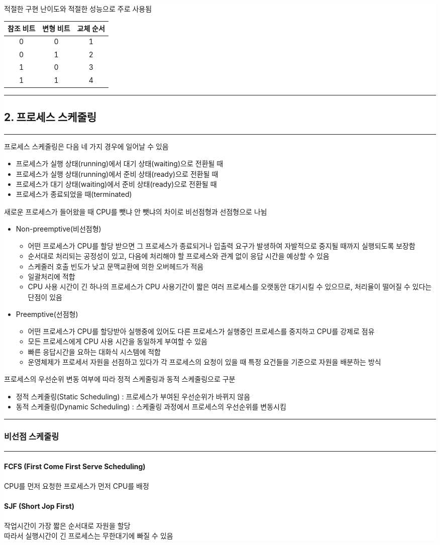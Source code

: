 적절한 구현 난이도와 적절한 성능으로 주로 사용됨  

 |참조 비트|변형 비트|교체 순서|
|:-:|:-:|:-:|
|0|0|1|
|0|1|2|
|1|0|3|
|1|1|4|

---

## 2. 프로세스 스케줄링

---

프로세스 스케줄링은 다음 네 가지 경우에 일어날 수 있음
 - 프로세스가 실행 상태(running)에서 대기 상태(waiting)으로 전환될 때
 - 프로세스가 실행 상태(running)에서 준비 상태(ready)으로 전환될 때
 - 프로세스가 대기 상태(waiting)에서 준비 상태(ready)으로 전환될 때
 - 프로세스가 종료되었을 때(terminated)

새로운 프로세스가 들어왔을 때 CPU를 뺏냐 안 뺏냐의 차이로 비선점형과 선점형으로 나뉨

 - Non-preemptive(비선점형)  
    - 어떤 프로세스가 CPU를 할당 받으면 그 프로세스가 종료되거나 입출력 요구가 발생하여 자발적으로 중지될 때까지 실행되도록 보장함  
    - 순서대로 처리되는 공정성이 있고, 다음에 처리해야 할 프로세스와 관계 없이 응답 시간을 예상할 수 있음  
    - 스케줄러 호출 빈도가 낮고 문맥교환에 의한 오버헤드가 적음  
    - 일괄처리에 적합  
    - CPU 사용 시간이 긴 하나의 프로세스가 CPU 사용기간이 짧은 여러 프로세스를 오랫동안 대기시킬 수 있으므로, 처리율이 떨어질 수 있다는 단점이 있음  

 - Preemptive(선점형)  
    - 어떤 프로세스가 CPU를 할당받아 실행중에 있어도 다른 프로세스가 실행중인 프로세스를 중지하고 CPU를 강제로 점유  
    - 모든 프로세스에게 CPU 사용 시간을 동일하게 부여할 수 있음  
    - 빠른 응답시간을 요하는 대화식 시스템에 적합
    - 운영체제가 프로세서 자원을 선점하고 있다가 각 프로세스의 요청이 있을 때 특정 요건들을 기준으로 자원을 배분하는 방식

프로세스의 우선순위 변동 여부에 따라 정적 스케줄링과 동적 스케줄링으로 구분

 - 정적 스케줄링(Static Scheduling) : 프로세스가 부여된 우선순위가 바뀌지 않음
 - 동적 스케줄링(Dynamic Scheduling) : 스케줄링 과정에서 프로세스의 우선순위를 변동시킴

---

### 비선점 스케줄링

---

#### FCFS (First Come First Serve Scheduling)
CPU를 먼저 요청한 프로세스가 먼저 CPU를 배정

#### SJF (Short Jop First)
작업시간이 가장 짧은 순서대로 자원을 할당  
따라서 실행시간이 긴 프로세스는 무한대기에 빠질 수 있음
